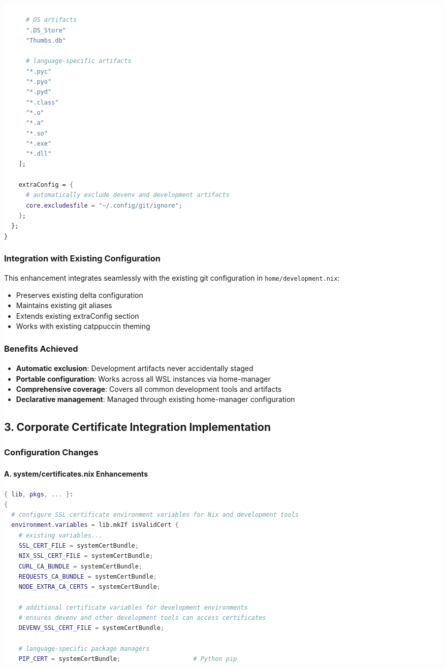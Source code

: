 ```nix
      
      # OS artifacts
      ".DS_Store"
      "Thumbs.db"
      
      # language-specific artifacts
      "*.pyc"
      "*.pyo"
      "*.pyd"
      "*.class"
      "*.o"
      "*.a"
      "*.so"
      "*.exe"
      "*.dll"
    ];

    extraConfig = {
      # automatically exclude devenv and development artifacts
      core.excludesfile = "~/.config/git/ignore";
    };
  };
}
```

### Integration with Existing Configuration
This enhancement integrates seamlessly with the existing git configuration in `home/development.nix`:
- Preserves existing delta configuration
- Maintains existing git aliases
- Extends existing extraConfig section
- Works with existing catppuccin theming

### Benefits Achieved
- **Automatic exclusion**: Development artifacts never accidentally staged
- **Portable configuration**: Works across all WSL instances via home-manager
- **Comprehensive coverage**: Covers all common development tools and artifacts
- **Declarative management**: Managed through existing home-manager configuration

## 3. Corporate Certificate Integration Implementation

### Configuration Changes

#### A. system/certificates.nix Enhancements
```nix
{ lib, pkgs, ... }:
{
  # configure SSL certificate environment variables for Nix and development tools
  environment.variables = lib.mkIf isValidCert {
    # existing variables...
    SSL_CERT_FILE = systemCertBundle;
    NIX_SSL_CERT_FILE = systemCertBundle;
    CURL_CA_BUNDLE = systemCertBundle;
    REQUESTS_CA_BUNDLE = systemCertBundle;
    NODE_EXTRA_CA_CERTS = systemCertBundle;

    # additional certificate variables for development environments
    # ensures devenv and other development tools can access certificates
    DEVENV_SSL_CERT_FILE = systemCertBundle;
    
    # language-specific package managers
    PIP_CERT = systemCertBundle;                    # Python pip
```